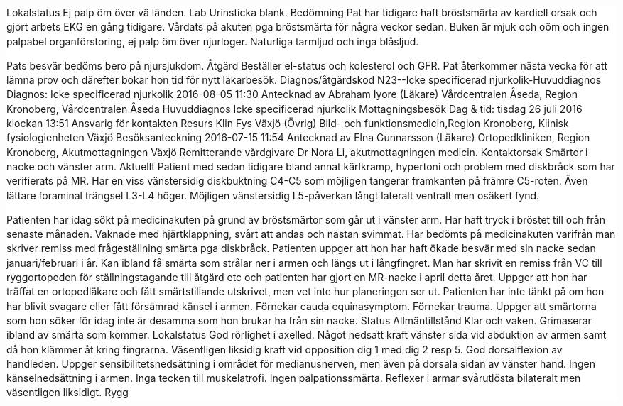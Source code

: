   Lokalstatus
  Ej palp öm över vä länden.
  Lab
  Urinsticka blank.
  Bedömning
  Pat har tidigare haft bröstsmärta av kardiell orsak och gjort arbets EKG en gång tidigare. Vårdats på akuten pga bröstsmärta för några veckor sedan. Buken är mjuk och oöm och ingen palpabel organförstoring, ej palp öm över njurloger. Naturliga tarmljud och inga blåsljud.

Pats besvär bedöms bero på njursjukdom.
Åtgärd
Beställer el-status och kolesterol och GFR. Pat återkommer nästa vecka för att lämna prov och därefter bokar hon tid för nytt läkarbesök.
Diagnos/åtgärdskod
N23--Icke specificerad njurkolik-Huvuddiagnos
Diagnos: Icke specificerad njurkolik 2016-08-05 11:30
Antecknad av
Abraham Iyore (Läkare)
Vårdcentralen Åseda, Region Kronoberg, Vårdcentralen Åseda
Huvuddiagnos
Icke specificerad njurkolik
Mottagningsbesök
Dag \& tid:
tisdag 26 juli 2016 klockan 13:51
Ansvarig för kontakten
Resurs Klin Fys Växjö (Övrig)
Bild- och funktionsmedicin,Region Kronoberg, Klinisk fysiologienheten Växjö
Besöksanteckning 2016-07-15 11:54
Antecknad av
Elna Gunnarsson (Läkare)
Ortopedkliniken, Region Kronoberg, Akutmottagningen Växjö
Remitterande vårdgivare
Dr Nora Li, akutmottagningen medicin.
Kontaktorsak
Smärtor i nacke och vänster arm.
Aktuellt
Patient med sedan tidigare bland annat kärlkramp, hypertoni och problem med diskbråck som har verifierats på MR. Har en viss vänstersidig diskbuktning C4-C5 som möjligen tangerar framkanten på främre C5-roten. Även lättare foraminal trängsel L3-L4 höger. Möjligen vänstersidig L5-påverkan långt lateralt ventralt men osäkert fynd.

Patienten har idag sökt på medicinakuten på grund av bröstsmärtor som går ut i vänster arm. Har haft tryck i bröstet till och från senaste månaden. Vaknade med hjärtklappning, svårt att andas och nästan svimmat. Har bedömts på medicinakuten varifrån man skriver remiss med frågeställning smärta pga diskbråck.
Patienten uppger att hon har haft ökade besvär med sin nacke sedan januari/februari i år. Kan ibland få smärta som strålar ner i armen och längs ut i långfingret. Man har skrivit en remiss från VC till ryggortopeden för ställningstagande till åtgärd etc och patienten har gjort en MR-nacke i april detta året. Uppger att hon har träffat en ortopedläkare och fått smärtstillande utskrivet, men vet inte hur planeringen ser ut.
Patienten har inte tänkt på om hon har blivit svagare eller fått försämrad känsel i armen. Förnekar cauda equinasymptom. Förnekar trauma.
Uppger att smärtorna som hon söker för idag inte är desamma som hon brukar ha från sin nacke.
Status
Allmäntillstånd
Klar och vaken. Grimaserar ibland av smärta som kommer.
Lokalstatus
God rörlighet i axelled. Något nedsatt kraft vänster sida vid abduktion av armen samt då hon klämmer åt kring fingrarna. Väsentligen liksidig kraft vid opposition dig 1 med dig 2 resp 5. God dorsalflexion av handleden. Uppger sensibilitetsnedsättning i området för medianusnerven, men även på dorsala sidan av vänster hand. Ingen känselnedsättning i armen. Inga tecken till muskelatrofi. Ingen palpationssmärta.
Reflexer i armar svårutlösta bilateralt men väsentligen liksidigt.
Rygg